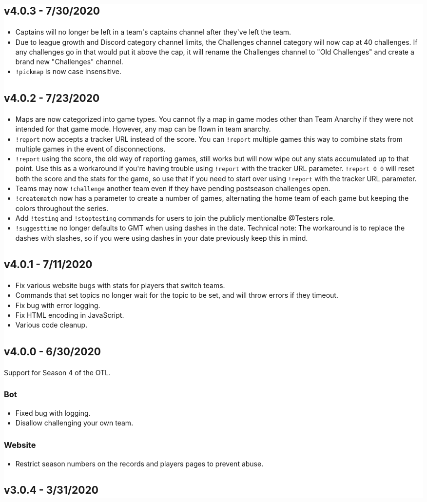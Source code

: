 ## v4.0.3 - 7/30/2020

* Captains will no longer be left in a team's captains channel after they've left the team.
* Due to league growth and Discord category channel limits, the Challenges channel category will now cap at 40 challenges.  If any challenges go in that would put it above the cap, it will rename the Challenges channel to "Old Challenges" and create a brand new "Challenges" channel.
* `!pickmap` is now case insensitive.

## v4.0.2 - 7/23/2020

* Maps are now categorized into game types.  You cannot fly a map in game modes other than Team Anarchy if they were not intended for that game mode.  However, any map can be flown in team anarchy.
* `!report` now accepts a tracker URL instead of the score.  You can `!report` multiple games this way to combine stats from multiple games in the event of disconnections.
* `!report` using the score, the old way of reporting games, still works but will now wipe out any stats accumulated up to that point.  Use this as a workaround if you're having trouble using `!report` with the tracker URL parameter.  `!report 0 0` will reset both the score and the stats for the game, so use that if you need to start over using `!report` with the tracker URL parameter.
* Teams may now `!challenge` another team even if they have pending postseason challenges open.
* `!creatematch` now has a parameter to create a number of games, alternating the home team of each game but keeping the colors throughout the series.
* Add `!testing` and `!stoptesting` commands for users to join the publicly mentionalbe @Testers role.
* `!suggesttime` no longer defaults to GMT when using dashes in the date.  Technical note: The workaround is to replace the dashes with slashes, so if you were using dashes in your date previously keep this in mind.

## v4.0.1 - 7/11/2020

* Fix various website bugs with stats for players that switch teams.
* Commands that set topics no longer wait for the topic to be set, and will throw errors if they timeout.
* Fix bug with error logging.
* Fix HTML encoding in JavaScript.
* Various code cleanup.

## v4.0.0 - 6/30/2020

Support for Season 4 of the OTL.

### Bot

* Fixed bug with logging.
* Disallow challenging your own team.

### Website

* Restrict season numbers on the records and players pages to prevent abuse.

## v3.0.4 - 3/31/2020
